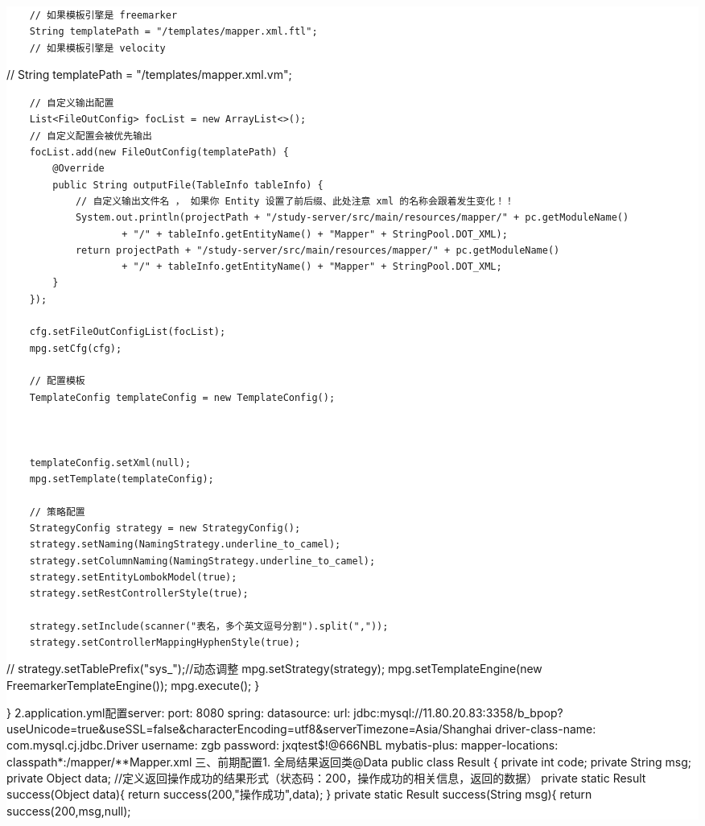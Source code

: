         // 如果模板引擎是 freemarker
        String templatePath = "/templates/mapper.xml.ftl";
        // 如果模板引擎是 velocity
//         String templatePath = "/templates/mapper.xml.vm";

        // 自定义输出配置
        List<FileOutConfig> focList = new ArrayList<>();
        // 自定义配置会被优先输出
        focList.add(new FileOutConfig(templatePath) {
            @Override
            public String outputFile(TableInfo tableInfo) {
                // 自定义输出文件名 ， 如果你 Entity 设置了前后缀、此处注意 xml 的名称会跟着发生变化！！
                System.out.println(projectPath + "/study-server/src/main/resources/mapper/" + pc.getModuleName()
                        + "/" + tableInfo.getEntityName() + "Mapper" + StringPool.DOT_XML);
                return projectPath + "/study-server/src/main/resources/mapper/" + pc.getModuleName()
                        + "/" + tableInfo.getEntityName() + "Mapper" + StringPool.DOT_XML;
            }
        });

        cfg.setFileOutConfigList(focList);
        mpg.setCfg(cfg);

        // 配置模板
        TemplateConfig templateConfig = new TemplateConfig();



        templateConfig.setXml(null);
        mpg.setTemplate(templateConfig);

        // 策略配置
        StrategyConfig strategy = new StrategyConfig();
        strategy.setNaming(NamingStrategy.underline_to_camel);
        strategy.setColumnNaming(NamingStrategy.underline_to_camel);
        strategy.setEntityLombokModel(true);
        strategy.setRestControllerStyle(true);

        strategy.setInclude(scanner("表名，多个英文逗号分割").split(","));
        strategy.setControllerMappingHyphenStyle(true);
//        strategy.setTablePrefix("sys_");//动态调整
        mpg.setStrategy(strategy);
        mpg.setTemplateEngine(new FreemarkerTemplateEngine());
        mpg.execute();
    }

}
2.application.yml配置server:
  port: 8080
spring:
  datasource:
    url: jdbc:mysql://11.80.20.83:3358/b_bpop?useUnicode=true&useSSL=false&characterEncoding=utf8&serverTimezone=Asia/Shanghai
    driver-class-name: com.mysql.cj.jdbc.Driver
    username: zgb
    password: jxqtest$!@666NBL
mybatis-plus:
  mapper-locations: classpath*:/mapper/**Mapper.xml
三、前期配置1. 全局结果返回类@Data
public class Result {
    private int code;
    private String msg;
    private Object data;
    //定义返回操作成功的结果形式（状态码：200，操作成功的相关信息，返回的数据）
    private static Result success(Object data){
        return success(200,"操作成功",data);
    }
    private static Result success(String msg){
        return success(200,msg,null);